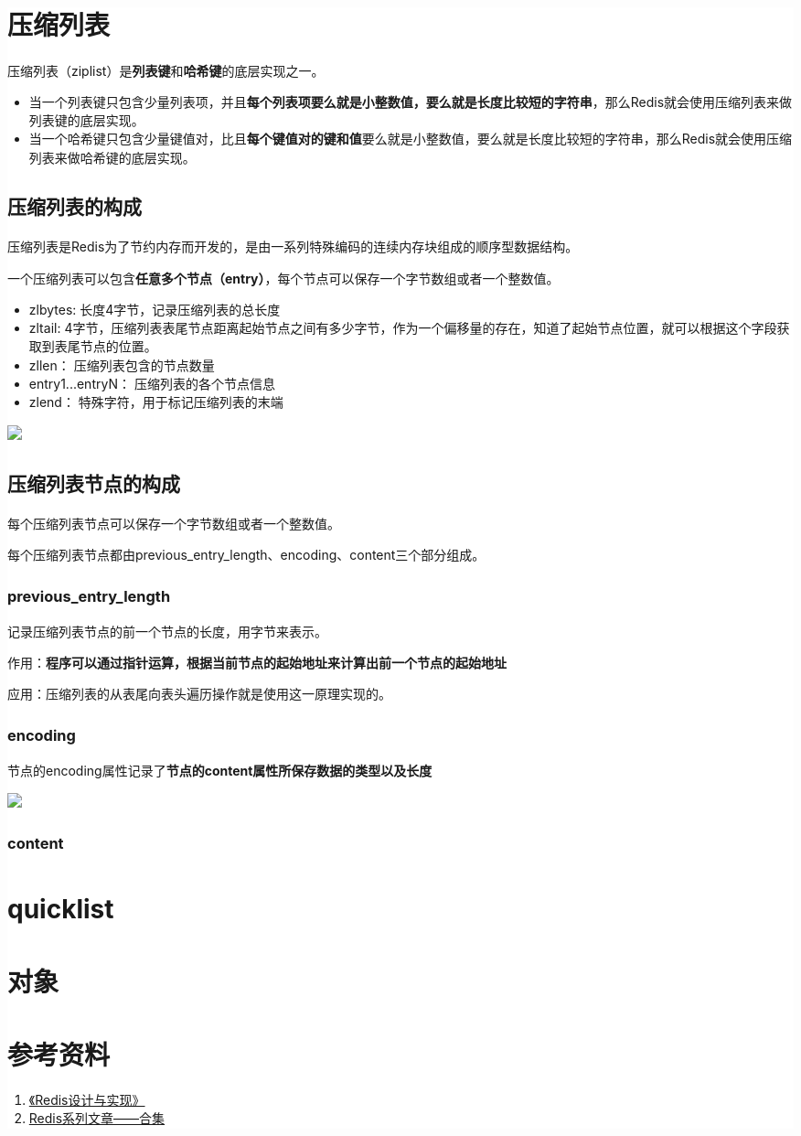 # 压缩列表

压缩列表（ziplist）是**列表键**和**哈希键**的底层实现之一。

* 当一个列表键只包含少量列表项，并且**每个列表项要么就是小整数值，要么就是长度比较短的字符串**，那么Redis就会使用压缩列表来做列表键的底层实现。
* 当一个哈希键只包含少量键值对，比且**每个键值对的键和值**要么就是小整数值，要么就是长度比较短的字符串，那么Redis就会使用压缩列表来做哈希键的底层实现。

## 压缩列表的构成

压缩列表是Redis为了节约内存而开发的，是由一系列特殊编码的连续内存块组成的顺序型数据结构。

一个压缩列表可以包含**任意多个节点（entry）**，每个节点可以保存一个字节数组或者一个整数值。

* zlbytes: 长度4字节，记录压缩列表的总长度
* zltail: 4字节，压缩列表表尾节点距离起始节点之间有多少字节，作为一个偏移量的存在，知道了起始节点位置，就可以根据这个字段获取到表尾节点的位置。
* zllen： 压缩列表包含的节点数量
* entry1...entryN： 压缩列表的各个节点信息
* zlend： 特殊字符，用于标记压缩列表的末端

![](https://shishancoder.oss-cn-nanjing.aliyuncs.com/architect/redis/%E5%8E%8B%E7%BC%A9%E5%88%97%E8%A1%A8%E7%9A%84%E7%A4%BA%E4%BE%8B.png)

## 压缩列表节点的构成

每个压缩列表节点可以保存一个字节数组或者一个整数值。

每个压缩列表节点都由previous_entry_length、encoding、content三个部分组成。

### previous_entry_length

记录压缩列表节点的前一个节点的长度，用字节来表示。

作用：**程序可以通过指针运算，根据当前节点的起始地址来计算出前一个节点的起始地址**

应用：压缩列表的从表尾向表头遍历操作就是使用这一原理实现的。

### encoding

节点的encoding属性记录了**节点的content属性所保存数据的类型以及长度**

![](https://shishancoder.oss-cn-nanjing.aliyuncs.com/architect/redis/%E5%BE%AE%E4%BF%A1%E6%88%AA%E5%9B%BE_20231118172806.png)



### content



# quicklist





# 对象





# 参考资料

1. [《Redis设计与实现》](https://weread.qq.com/web/bookDetail/d35323e0597db0d35bd957b)
2. [Redis系列文章——合集](https://mp.weixin.qq.com/s?__biz=MzA4NTg1MjM0Mg==&mid=509777776&idx=1&sn=e56f24bdf2de7e25515fe9f25ef57557&mpshare=1&scene=1&srcid=1010HdkIxon3icsWNmTyecI6#rd)
